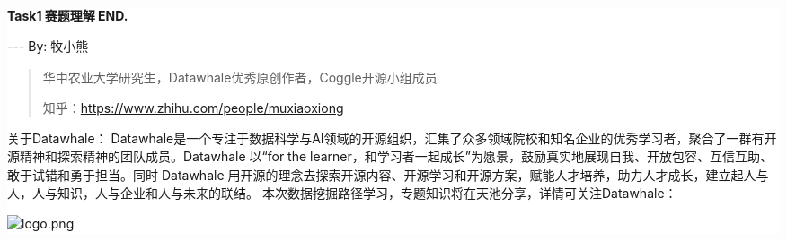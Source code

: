 **Task1 赛题理解 END.**

--- By: 牧小熊

> 华中农业大学研究生，Datawhale优秀原创作者，Coggle开源小组成员
>
> 知乎：https://www.zhihu.com/people/muxiaoxiong

关于Datawhale：
Datawhale是一个专注于数据科学与AI领域的开源组织，汇集了众多领域院校和知名企业的优秀学习者，聚合了一群有开源精神和探索精神的团队成员。Datawhale 以“for the learner，和学习者一起成长”为愿景，鼓励真实地展现自我、开放包容、互信互助、敢于试错和勇于担当。同时 Datawhale 用开源的理念去探索开源内容、开源学习和开源方案，赋能人才培养，助力人才成长，建立起人与人，人与知识，人与企业和人与未来的联结。
本次数据挖掘路径学习，专题知识将在天池分享，详情可关注Datawhale：

![logo.png](https://img-blog.csdnimg.cn/2020091301022698.png#pic_center)